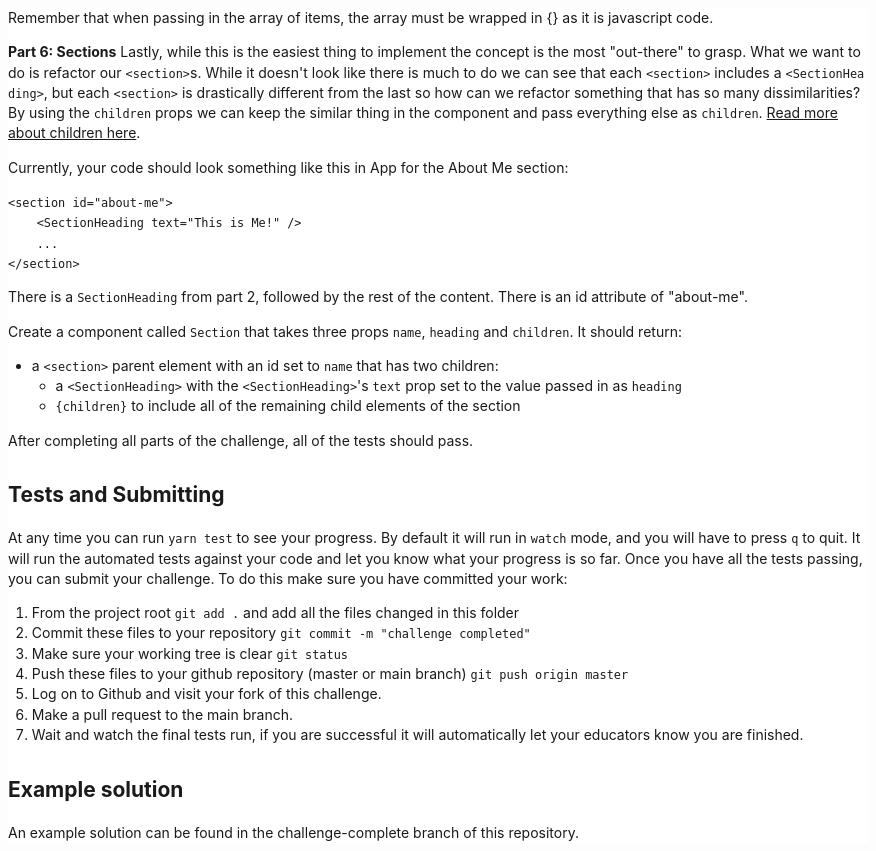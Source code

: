Remember that when passing in the array of items, the array must be wrapped in {} as it is javascript code.

**Part 6: Sections**
Lastly, while this is the easiest thing to implement the concept is the most "out-there" to grasp. What we want to do is refactor our `<section>`s. While it doesn't look like there is much to do we can see that each `<section>` includes a `<SectionHeading>`, but each `<section>` is drastically different from the last so how can we refactor something that has so many dissimilarities? By using  the `children` props we can keep the similar thing in the component and pass everything else as `children`. [Read more about children here](https://reactgo.com/react-props-children/).

Currently, your code should look something like this in App for the About Me section:
```
<section id="about-me">
	<SectionHeading text="This is Me!" />
	...
</section>
```

There is a `SectionHeading` from part 2, followed by the rest of the content. There is an id attribute of "about-me".
  
Create a component called `Section` that takes three props `name`, `heading` and `children`. It should return:
- a `<section>` parent element with an id set to `name` that has two children:
  - a `<SectionHeading>` with the `<SectionHeading>`'s `text` prop set to the value passed in as `heading`
  - `{children}` to include all of the remaining child elements of the section

After completing all parts of the challenge, all of the tests should pass. 

## Tests and Submitting

At any time you can run `yarn test` to see your progress. By default it will run in `watch` mode, and you will have to press `q` to quit. It will run the automated tests against your code and let you know what your progress is so far. Once you have all the tests passing, you can submit your challenge. To do this make sure you have committed your work:

1. From the project root `git add .` and add all the files changed in this folder
2. Commit these files to your repository `git commit -m "challenge completed"`
3. Make sure your working tree is clear `git status`
4. Push these files to your github repository (master or main branch) `git push origin master`
5. Log on to Github and visit your fork of this challenge.
6. Make a pull request to the main branch.
7. Wait and watch the final tests run, if you are successful it will automatically let your educators know you are finished.

## Example solution

An example solution can be found in the challenge-complete branch of this repository.
